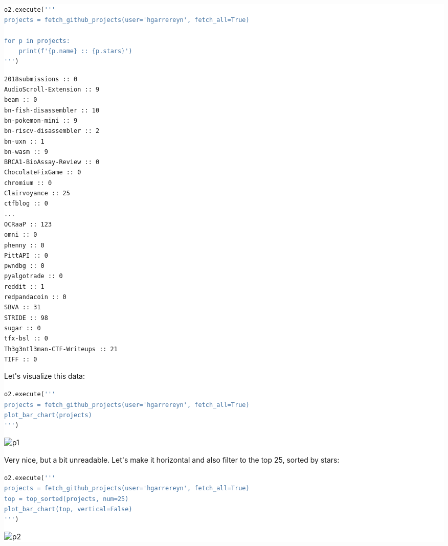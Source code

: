 ```py
o2.execute('''
projects = fetch_github_projects(user='hgarrereyn', fetch_all=True)

for p in projects:
    print(f'{p.name} :: {p.stars}')
''')
```
```
2018submissions :: 0
AudioScroll-Extension :: 9
beam :: 0
bn-fish-disassembler :: 10
bn-pokemon-mini :: 9
bn-riscv-disassembler :: 2
bn-uxn :: 1
bn-wasm :: 9
BRCA1-BioAssay-Review :: 0
ChocolateFixGame :: 0
chromium :: 0
Clairvoyance :: 25
ctfblog :: 0
...
OCRaaP :: 123
omni :: 0
phenny :: 0
PittAPI :: 0
pwndbg :: 0
pyalgotrade :: 0
reddit :: 1
redpandacoin :: 0
SBVA :: 31
STRIDE :: 98
sugar :: 0
tfx-bsl :: 0
Th3g3ntl3man-CTF-Writeups :: 21
TIFF :: 0
```

Let's visualize this data:
```py
o2.execute('''
projects = fetch_github_projects(user='hgarrereyn', fetch_all=True)
plot_bar_chart(projects)
''')
```
![p1](./assets/p1.png)

Very nice, but a bit unreadable. Let's make it horizontal and also filter to the top 25, sorted by stars:
```py
o2.execute('''
projects = fetch_github_projects(user='hgarrereyn', fetch_all=True)
top = top_sorted(projects, num=25)
plot_bar_chart(top, vertical=False)
''')
```
![p2](./assets/p2.png)

